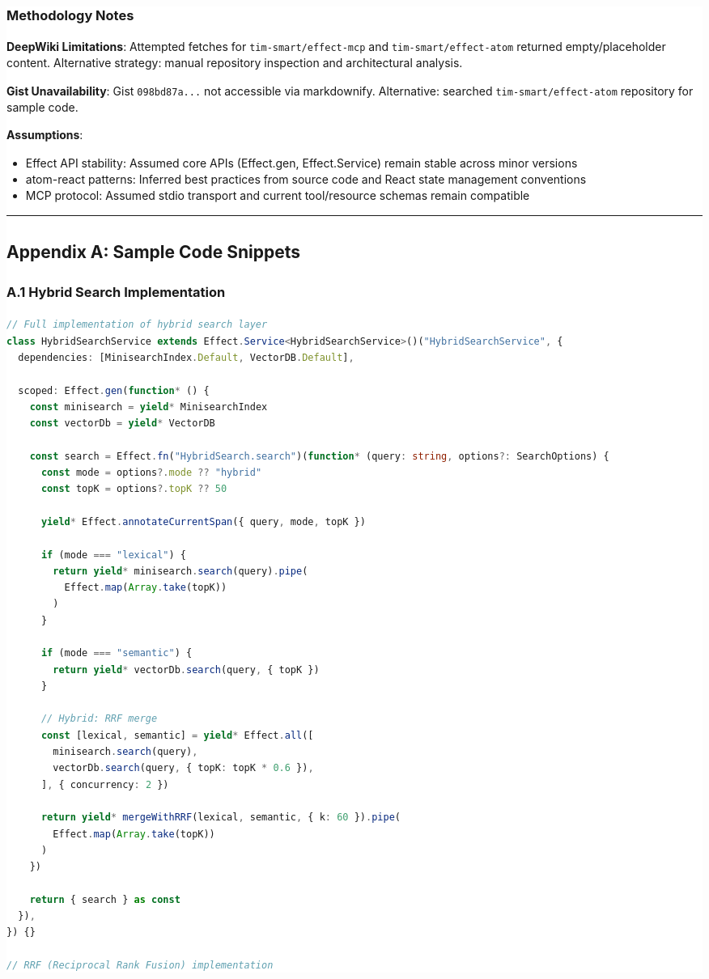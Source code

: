 ### Methodology Notes

**DeepWiki Limitations**: Attempted fetches for `tim-smart/effect-mcp` and `tim-smart/effect-atom` returned empty/placeholder content. Alternative strategy: manual repository inspection and architectural analysis.

**Gist Unavailability**: Gist `098bd87a...` not accessible via markdownify. Alternative: searched `tim-smart/effect-atom` repository for sample code.

**Assumptions**:
- Effect API stability: Assumed core APIs (Effect.gen, Effect.Service) remain stable across minor versions
- atom-react patterns: Inferred best practices from source code and React state management conventions
- MCP protocol: Assumed stdio transport and current tool/resource schemas remain compatible

---

## Appendix A: Sample Code Snippets

### A.1 Hybrid Search Implementation

```typescript
// Full implementation of hybrid search layer
class HybridSearchService extends Effect.Service<HybridSearchService>()("HybridSearchService", {
  dependencies: [MinisearchIndex.Default, VectorDB.Default],
  
  scoped: Effect.gen(function* () {
    const minisearch = yield* MinisearchIndex
    const vectorDb = yield* VectorDB
    
    const search = Effect.fn("HybridSearch.search")(function* (query: string, options?: SearchOptions) {
      const mode = options?.mode ?? "hybrid"
      const topK = options?.topK ?? 50
      
      yield* Effect.annotateCurrentSpan({ query, mode, topK })
      
      if (mode === "lexical") {
        return yield* minisearch.search(query).pipe(
          Effect.map(Array.take(topK))
        )
      }
      
      if (mode === "semantic") {
        return yield* vectorDb.search(query, { topK })
      }
      
      // Hybrid: RRF merge
      const [lexical, semantic] = yield* Effect.all([
        minisearch.search(query),
        vectorDb.search(query, { topK: topK * 0.6 }),
      ], { concurrency: 2 })
      
      return yield* mergeWithRRF(lexical, semantic, { k: 60 }).pipe(
        Effect.map(Array.take(topK))
      )
    })
    
    return { search } as const
  }),
}) {}

// RRF (Reciprocal Rank Fusion) implementation
```